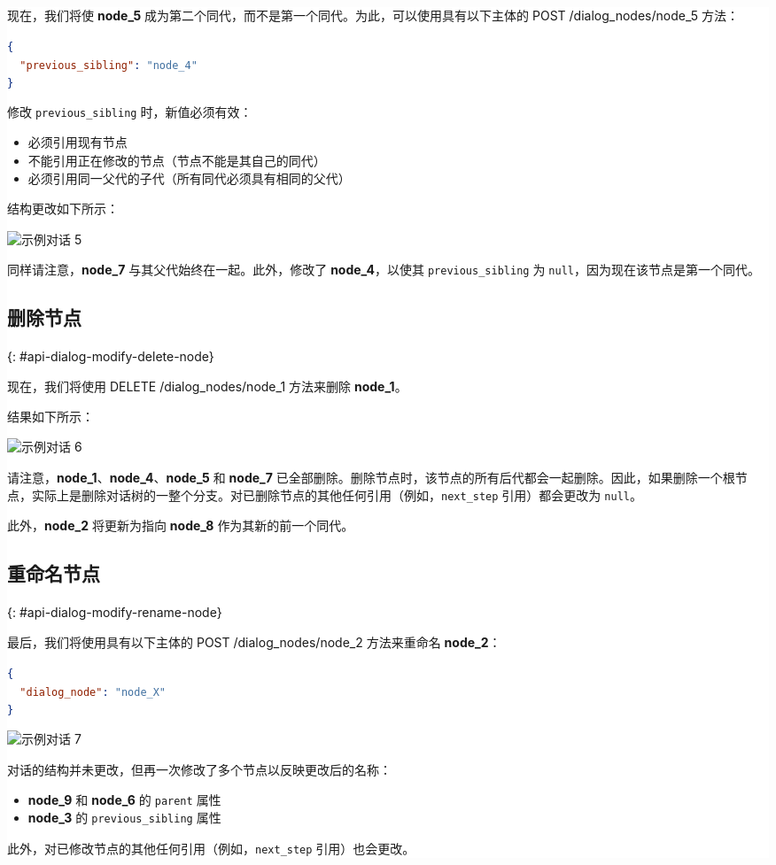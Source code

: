 现在，我们将使 **node_5** 成为第二个同代，而不是第一个同代。为此，可以使用具有以下主体的 POST /dialog_nodes/node_5 方法：

```json
{
  "previous_sibling": "node_4"
}
```

修改 `previous_sibling` 时，新值必须有效：
- 必须引用现有节点
- 不能引用正在修改的节点（节点不能是其自己的同代）
- 必须引用同一父代的子代（所有同代必须具有相同的父代）

结构更改如下所示：

![示例对话 5](images/dialog_api_5.png)

同样请注意，**node_7** 与其父代始终在一起。此外，修改了 **node_4**，以使其 `previous_sibling` 为 `null`，因为现在该节点是第一个同代。

## 删除节点
{: #api-dialog-modify-delete-node}

现在，我们将使用 DELETE /dialog_nodes/node_1 方法来删除 **node_1**。

结果如下所示：

![示例对话 6](images/dialog_api_6.png)

请注意，**node_1**、**node_4**、**node_5** 和 **node_7** 已全部删除。删除节点时，该节点的所有后代都会一起删除。因此，如果删除一个根节点，实际上是删除对话树的一整个分支。对已删除节点的其他任何引用（例如，`next_step` 引用）都会更改为 `null`。

此外，**node_2** 将更新为指向 **node_8** 作为其新的前一个同代。

## 重命名节点
{: #api-dialog-modify-rename-node}

最后，我们将使用具有以下主体的 POST /dialog_nodes/node_2 方法来重命名 **node_2**：

```json
{
  "dialog_node": "node_X"
}
```

![示例对话 7](images/dialog_api_7.png)

对话的结构并未更改，但再一次修改了多个节点以反映更改后的名称：

- **node_9** 和 **node_6** 的 `parent` 属性
- **node_3** 的 `previous_sibling` 属性

此外，对已修改节点的其他任何引用（例如，`next_step` 引用）也会更改。
